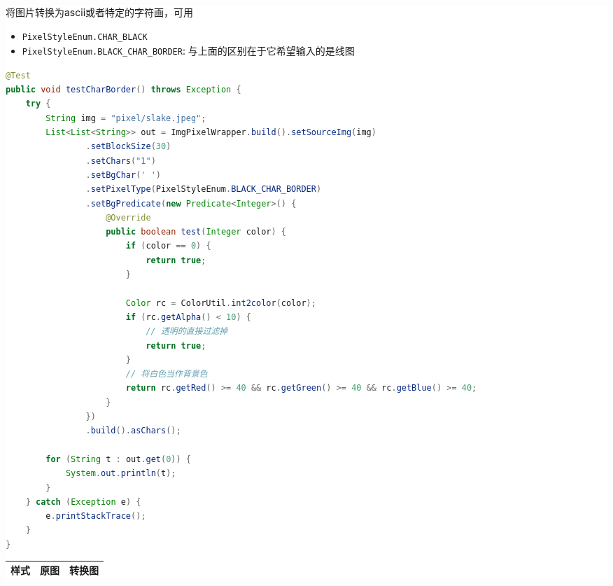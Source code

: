 将图片转换为ascii或者特定的字符画，可用

- `PixelStyleEnum.CHAR_BLACK`
- `PixelStyleEnum.BLACK_CHAR_BORDER`: 与上面的区别在于它希望输入的是线图


```java
@Test
public void testCharBorder() throws Exception {
    try {
        String img = "pixel/slake.jpeg";
        List<List<String>> out = ImgPixelWrapper.build().setSourceImg(img)
                .setBlockSize(30)
                .setChars("1")
                .setBgChar(' ')
                .setPixelType(PixelStyleEnum.BLACK_CHAR_BORDER)
                .setBgPredicate(new Predicate<Integer>() {
                    @Override
                    public boolean test(Integer color) {
                        if (color == 0) {
                            return true;
                        }

                        Color rc = ColorUtil.int2color(color);
                        if (rc.getAlpha() < 10) {
                            // 透明的直接过滤掉
                            return true;
                        }
                        // 将白色当作背景色
                        return rc.getRed() >= 40 && rc.getGreen() >= 40 && rc.getBlue() >= 40;
                    }
                })
                .build().asChars();

        for (String t : out.get(0)) {
            System.out.println(t);
        }
    } catch (Exception e) {
        e.printStackTrace();
    }
}
```


| 样式 | 原图 | 转换图 |
| --- | --- | --- |